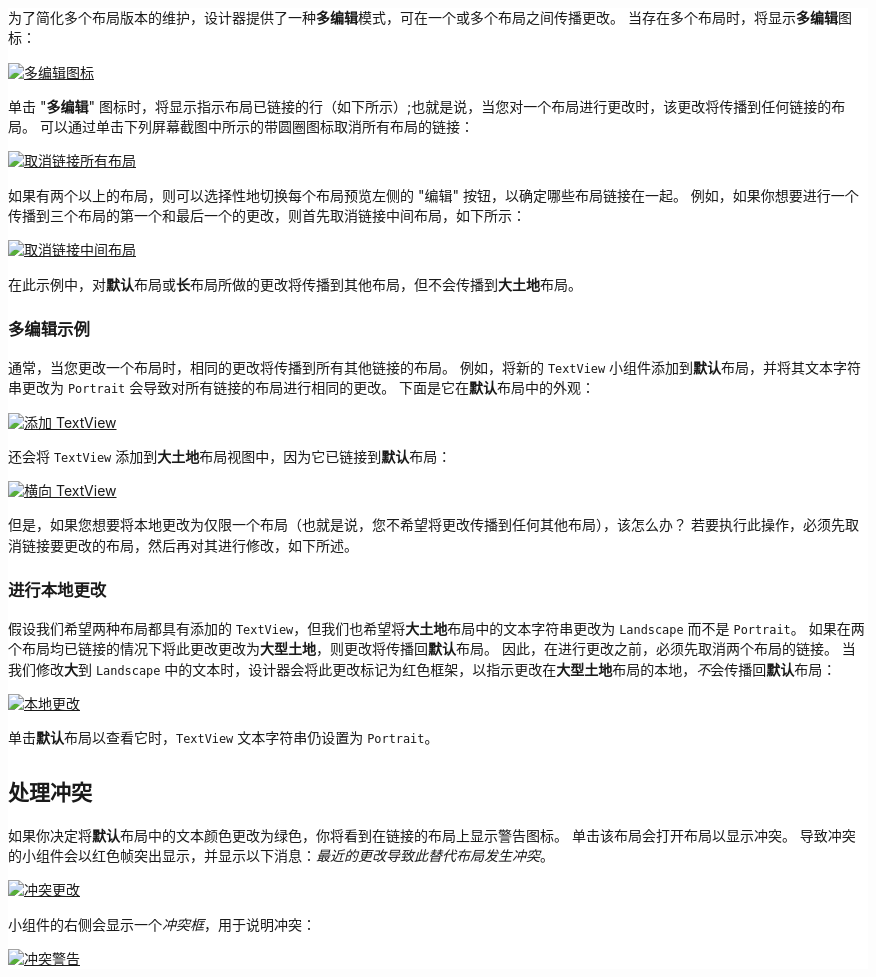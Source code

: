 为了简化多个布局版本的维护，设计器提供了一种**多编辑**模式，可在一个或多个布局之间传播更改。 当存在多个布局时，将显示**多编辑**图标： 

[![多编辑图标](alternative-layout-views-images/vs/05-multi-layout-icon-sml.png "多编辑图标")](alternative-layout-views-images/vs/05-multi-layout-icon.png#lightbox)

单击 "**多编辑**" 图标时，将显示指示布局已链接的行（如下所示）;也就是说，当您对一个布局进行更改时，该更改将传播到任何链接的布局。 可以通过单击下列屏幕截图中所示的带圆圈图标取消所有布局的链接： 

[![取消链接所有布局](alternative-layout-views-images/vs/06-multi-linked-sml.png "取消链接所有布局")](alternative-layout-views-images/vs/06-multi-linked.png#lightbox)

如果有两个以上的布局，则可以选择性地切换每个布局预览左侧的 "编辑" 按钮，以确定哪些布局链接在一起。 例如，如果你想要进行一个传播到三个布局的第一个和最后一个的更改，则首先取消链接中间布局，如下所示： 

[![取消链接中间布局](alternative-layout-views-images/vs/07-unlink-middle-layout-sml.png "取消链接中间布局")](alternative-layout-views-images/vs/07-unlink-middle-layout.png#lightbox)

在此示例中，对**默认**布局或**长**布局所做的更改将传播到其他布局，但不会传播到**大土地**布局。

### <a name="multi-edit-example"></a>多编辑示例 

通常，当您更改一个布局时，相同的更改将传播到所有其他链接的布局。 例如，将新的 `TextView` 小组件添加到**默认**布局，并将其文本字符串更改为 `Portrait` 会导致对所有链接的布局进行相同的更改。 下面是它在**默认**布局中的外观： 

[![添加 TextView](alternative-layout-views-images/vs/08-add-textview-sml.png "添加 TextView")](alternative-layout-views-images/vs/08-add-textview.png#lightbox)

还会将 `TextView` 添加到**大土地**布局视图中，因为它已链接到**默认**布局： 

[![横向 TextView](alternative-layout-views-images/vs/09-landscape-textview-sml.png "横向 TextView")](alternative-layout-views-images/vs/09-landscape-textview.png#lightbox)

但是，如果您想要将本地更改为仅限一个布局（也就是说，您不希望将更改传播到任何其他布局），该怎么办？ 若要执行此操作，必须先取消链接要更改的布局，然后再对其进行修改，如下所述。 

### <a name="making-local-changes"></a>进行本地更改 

假设我们希望两种布局都具有添加的 `TextView`，但我们也希望将**大土地**布局中的文本字符串更改为 `Landscape` 而不是 `Portrait`。 如果在两个布局均已链接的情况下将此更改更改为**大型土地**，则更改将传播回**默认**布局。 因此，在进行更改之前，必须先取消两个布局的链接。 当我们修改**大**到 `Landscape` 中的文本时，设计器会将此更改标记为红色框架，以指示更改在**大型土地**布局的本地，*不*会传播回**默认**布局： 

[![本地更改](alternative-layout-views-images/vs/10-local-change-sml.png "本地更改")](alternative-layout-views-images/vs/10-local-change.png#lightbox)

单击**默认**布局以查看它时，`TextView` 文本字符串仍设置为 `Portrait`。 

## <a name="handling-conflicts"></a>处理冲突 

如果你决定将**默认**布局中的文本颜色更改为绿色，你将看到在链接的布局上显示警告图标。 单击该布局会打开布局以显示冲突。 导致冲突的小组件会以红色帧突出显示，并显示以下消息：*最近的更改导致此替代布局发生冲突*。 

[![冲突更改](alternative-layout-views-images/vs/11-conflicting-change-sml.png "冲突更改")](alternative-layout-views-images/vs/11-conflicting-change.png#lightbox)

小组件的右侧会显示一个*冲突框*，用于说明冲突： 

[![冲突警告](alternative-layout-views-images/xs/11-warning-sml.png)](alternative-layout-views-images/xs/11-warning.png#lightbox)
